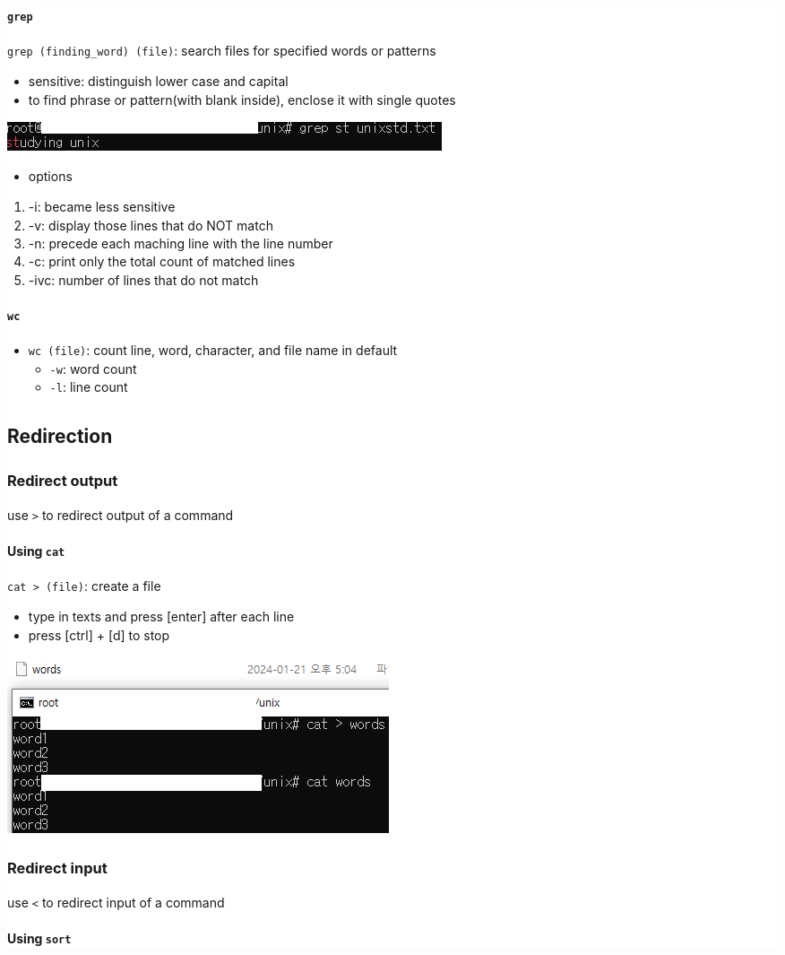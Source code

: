#### `grep`

`grep (finding_word) (file)`: search files for specified words or patterns

- sensitive: distinguish lower case and capital
- to find phrase or pattern(with blank inside), enclose it with single quotes

![img](grep.png)

- options
1. -i: became less sensitive
2. -v: display those lines that do NOT match
3. -n: precede each maching line with the line number
4. -c: print only the total count of matched lines
5. -ivc: number of lines that do not match

#### `wc`

- `wc (file)`: count line, word, character, and file name in default
	- `-w`: word count
	- `-l`: line count

## Redirection

### Redirect output

use `>` to redirect output of a command

#### Using `cat`

`cat > (file)`: create a file

- type in texts and press [enter] after each line
- press [ctrl] + [d] to stop

![img](redirect-output-cat.png)

### Redirect input

use `<` to redirect input of a command

#### Using `sort`
